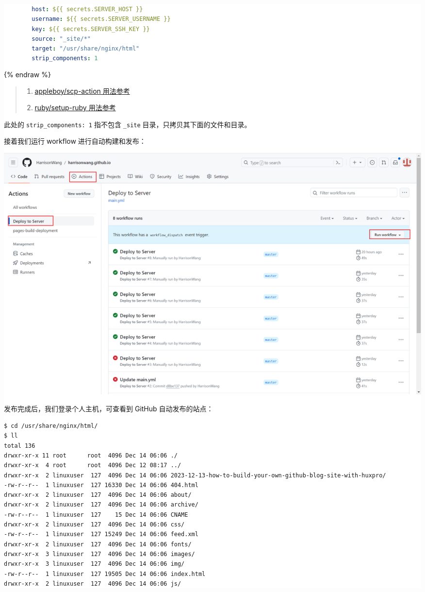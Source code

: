 ```yaml
        host: ${{ secrets.SERVER_HOST }}
        username: ${{ secrets.SERVER_USERNAME }}
        key: ${{ secrets.SERVER_SSH_KEY }}
        source: "_site/*"
        target: "/usr/share/nginx/html"
        strip_components: 1
```

{% endraw %}

> 1. [appleboy/scp-action 用法参考](https://github.com/appleboy/scp-action)
>
> 2. [ruby/setup-ruby 用法参考](https://github.com/ruby/setup-ruby)

此处的 `strip_components: 1` 指不包含 `_site` 目录，只拷贝其下面的文件和目录。 

接着我们运行 workflow 进行自动构建和发布：

![image-20231215100241948](../img/image-20231215100241948.png)

发布完成后，我们登录个人主机，可查看到 GitHub 自动发布的站点：

```bash
$ cd /usr/share/nginx/html/
$ ll
total 136
drwxr-xr-x 11 root      root  4096 Dec 14 06:06 ./
drwxr-xr-x  4 root      root  4096 Dec 12 08:17 ../
drwxr-xr-x  2 linuxuser  127  4096 Dec 14 06:06 2023-12-13-how-to-build-your-own-github-blog-site-with-huxpro/
-rw-r--r--  1 linuxuser  127 16330 Dec 14 06:06 404.html
drwxr-xr-x  2 linuxuser  127  4096 Dec 14 06:06 about/
drwxr-xr-x  2 linuxuser  127  4096 Dec 14 06:06 archive/
-rw-r--r--  1 linuxuser  127    15 Dec 14 06:06 CNAME
drwxr-xr-x  2 linuxuser  127  4096 Dec 14 06:06 css/
-rw-r--r--  1 linuxuser  127 15249 Dec 14 06:06 feed.xml
drwxr-xr-x  2 linuxuser  127  4096 Dec 14 06:06 fonts/
drwxr-xr-x  3 linuxuser  127  4096 Dec 14 06:06 images/
drwxr-xr-x  3 linuxuser  127  4096 Dec 14 06:06 img/
-rw-r--r--  1 linuxuser  127 19505 Dec 14 06:06 index.html
drwxr-xr-x  2 linuxuser  127  4096 Dec 14 06:06 js/
```